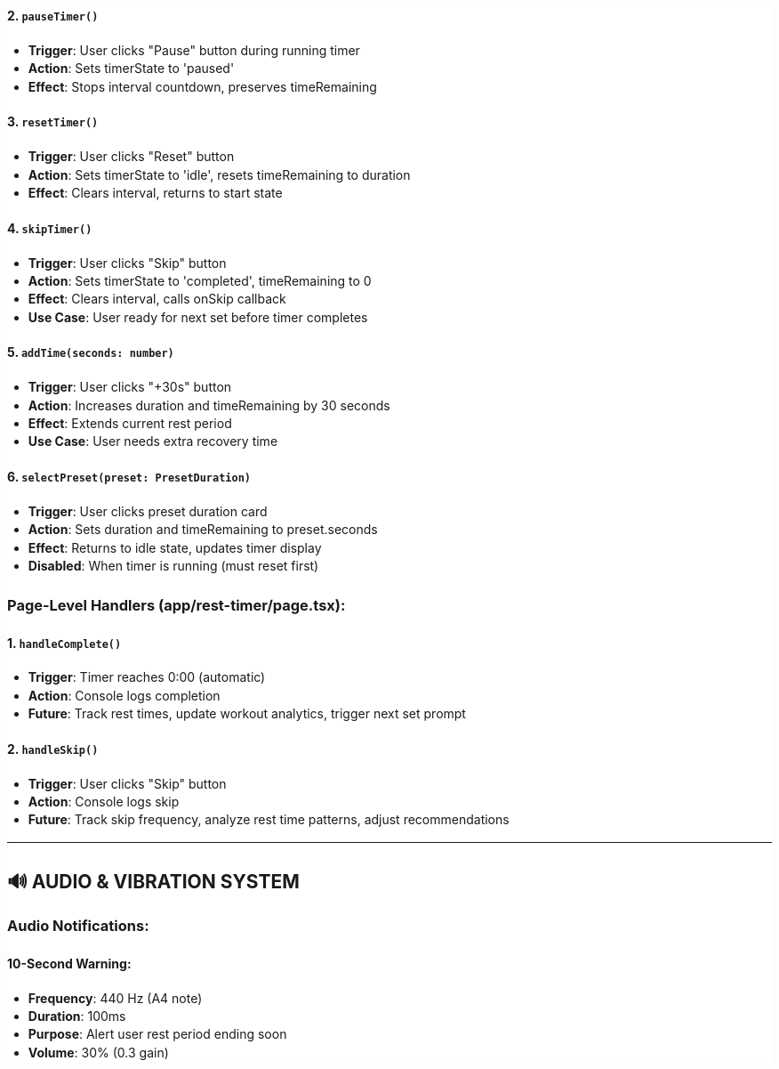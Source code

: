 #### 2. `pauseTimer()`
- **Trigger**: User clicks "Pause" button during running timer
- **Action**: Sets timerState to 'paused'
- **Effect**: Stops interval countdown, preserves timeRemaining

#### 3. `resetTimer()`
- **Trigger**: User clicks "Reset" button
- **Action**: Sets timerState to 'idle', resets timeRemaining to duration
- **Effect**: Clears interval, returns to start state

#### 4. `skipTimer()`
- **Trigger**: User clicks "Skip" button
- **Action**: Sets timerState to 'completed', timeRemaining to 0
- **Effect**: Clears interval, calls onSkip callback
- **Use Case**: User ready for next set before timer completes

#### 5. `addTime(seconds: number)`
- **Trigger**: User clicks "+30s" button
- **Action**: Increases duration and timeRemaining by 30 seconds
- **Effect**: Extends current rest period
- **Use Case**: User needs extra recovery time

#### 6. `selectPreset(preset: PresetDuration)`
- **Trigger**: User clicks preset duration card
- **Action**: Sets duration and timeRemaining to preset.seconds
- **Effect**: Returns to idle state, updates timer display
- **Disabled**: When timer is running (must reset first)

### Page-Level Handlers (app/rest-timer/page.tsx):

#### 1. `handleComplete()`
- **Trigger**: Timer reaches 0:00 (automatic)
- **Action**: Console logs completion
- **Future**: Track rest times, update workout analytics, trigger next set prompt

#### 2. `handleSkip()`
- **Trigger**: User clicks "Skip" button
- **Action**: Console logs skip
- **Future**: Track skip frequency, analyze rest time patterns, adjust recommendations

---

## 🔊 AUDIO & VIBRATION SYSTEM

### Audio Notifications:

#### 10-Second Warning:
- **Frequency**: 440 Hz (A4 note)
- **Duration**: 100ms
- **Purpose**: Alert user rest period ending soon
- **Volume**: 30% (0.3 gain)
